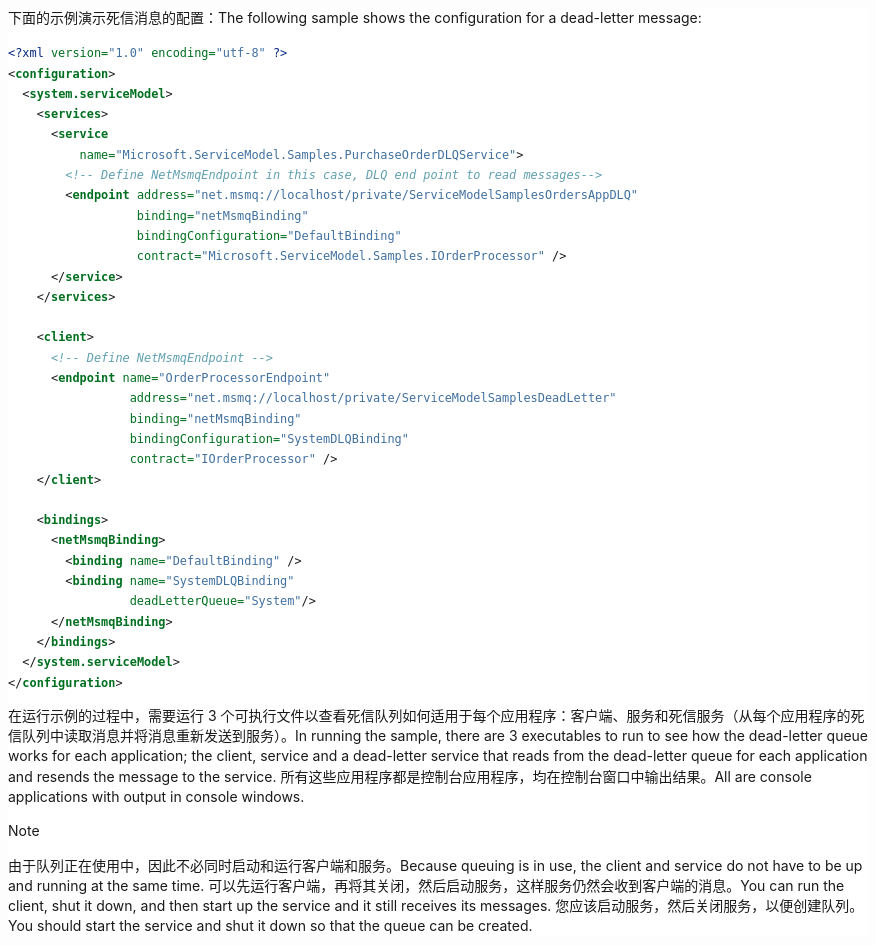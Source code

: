 <span data-ttu-id="8d89b-160">下面的示例演示死信消息的配置：</span><span class="sxs-lookup"><span data-stu-id="8d89b-160">The following sample shows the configuration for a dead-letter message:</span></span>

```xml
<?xml version="1.0" encoding="utf-8" ?>
<configuration>
  <system.serviceModel>
    <services>
      <service
          name="Microsoft.ServiceModel.Samples.PurchaseOrderDLQService">
        <!-- Define NetMsmqEndpoint in this case, DLQ end point to read messages-->
        <endpoint address="net.msmq://localhost/private/ServiceModelSamplesOrdersAppDLQ"
                  binding="netMsmqBinding"
                  bindingConfiguration="DefaultBinding"
                  contract="Microsoft.ServiceModel.Samples.IOrderProcessor" />
      </service>
    </services>

    <client>
      <!-- Define NetMsmqEndpoint -->
      <endpoint name="OrderProcessorEndpoint"
                 address="net.msmq://localhost/private/ServiceModelSamplesDeadLetter"
                 binding="netMsmqBinding"
                 bindingConfiguration="SystemDLQBinding"
                 contract="IOrderProcessor" />
    </client>

    <bindings>
      <netMsmqBinding>
        <binding name="DefaultBinding" />
        <binding name="SystemDLQBinding"
                 deadLetterQueue="System"/>
      </netMsmqBinding>
    </bindings>
  </system.serviceModel>
</configuration>
```

 <span data-ttu-id="8d89b-161">在运行示例的过程中，需要运行 3 个可执行文件以查看死信队列如何适用于每个应用程序：客户端、服务和死信服务（从每个应用程序的死信队列中读取消息并将消息重新发送到服务）。</span><span class="sxs-lookup"><span data-stu-id="8d89b-161">In running the sample, there are 3 executables to run to see how the dead-letter queue works for each application; the client, service and a dead-letter service that reads from the dead-letter queue for each application and resends the message to the service.</span></span> <span data-ttu-id="8d89b-162">所有这些应用程序都是控制台应用程序，均在控制台窗口中输出结果。</span><span class="sxs-lookup"><span data-stu-id="8d89b-162">All are console applications with output in console windows.</span></span>

> [!NOTE]
> <span data-ttu-id="8d89b-163">由于队列正在使用中，因此不必同时启动和运行客户端和服务。</span><span class="sxs-lookup"><span data-stu-id="8d89b-163">Because queuing is in use, the client and service do not have to be up and running at the same time.</span></span> <span data-ttu-id="8d89b-164">可以先运行客户端，再将其关闭，然后启动服务，这样服务仍然会收到客户端的消息。</span><span class="sxs-lookup"><span data-stu-id="8d89b-164">You can run the client, shut it down, and then start up the service and it still receives its messages.</span></span> <span data-ttu-id="8d89b-165">您应该启动服务，然后关闭服务，以便创建队列。</span><span class="sxs-lookup"><span data-stu-id="8d89b-165">You should start the service and shut it down so that the queue can be created.</span></span>
